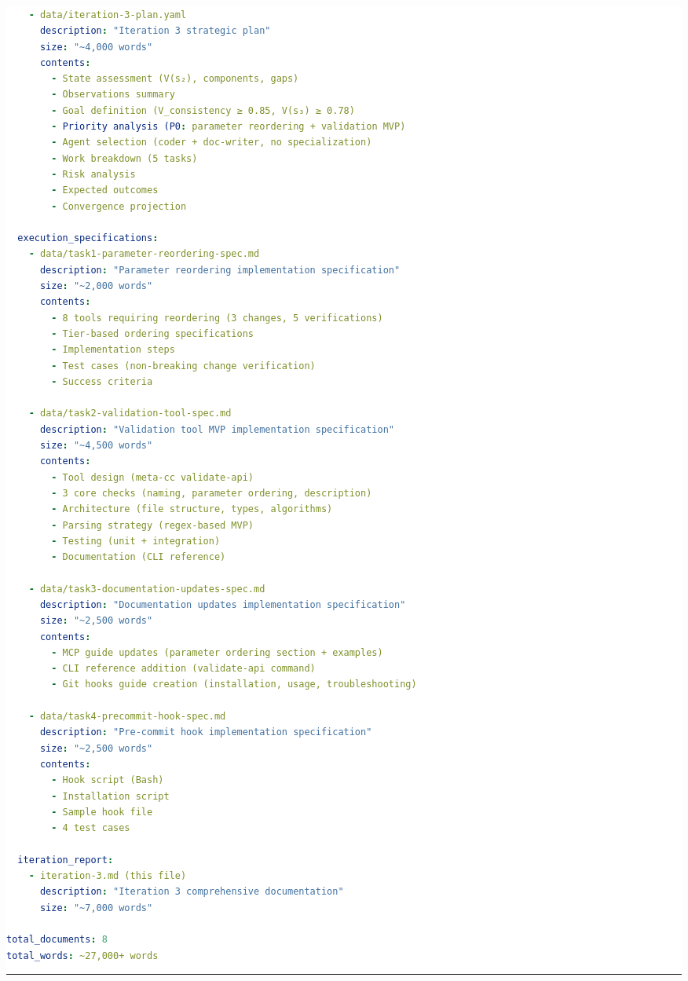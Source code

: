 ```yaml
    - data/iteration-3-plan.yaml
      description: "Iteration 3 strategic plan"
      size: "~4,000 words"
      contents:
        - State assessment (V(s₂), components, gaps)
        - Observations summary
        - Goal definition (V_consistency ≥ 0.85, V(s₃) ≥ 0.78)
        - Priority analysis (P0: parameter reordering + validation MVP)
        - Agent selection (coder + doc-writer, no specialization)
        - Work breakdown (5 tasks)
        - Risk analysis
        - Expected outcomes
        - Convergence projection

  execution_specifications:
    - data/task1-parameter-reordering-spec.md
      description: "Parameter reordering implementation specification"
      size: "~2,000 words"
      contents:
        - 8 tools requiring reordering (3 changes, 5 verifications)
        - Tier-based ordering specifications
        - Implementation steps
        - Test cases (non-breaking change verification)
        - Success criteria

    - data/task2-validation-tool-spec.md
      description: "Validation tool MVP implementation specification"
      size: "~4,500 words"
      contents:
        - Tool design (meta-cc validate-api)
        - 3 core checks (naming, parameter ordering, description)
        - Architecture (file structure, types, algorithms)
        - Parsing strategy (regex-based MVP)
        - Testing (unit + integration)
        - Documentation (CLI reference)

    - data/task3-documentation-updates-spec.md
      description: "Documentation updates implementation specification"
      size: "~2,500 words"
      contents:
        - MCP guide updates (parameter ordering section + examples)
        - CLI reference addition (validate-api command)
        - Git hooks guide creation (installation, usage, troubleshooting)

    - data/task4-precommit-hook-spec.md
      description: "Pre-commit hook implementation specification"
      size: "~2,500 words"
      contents:
        - Hook script (Bash)
        - Installation script
        - Sample hook file
        - 4 test cases

  iteration_report:
    - iteration-3.md (this file)
      description: "Iteration 3 comprehensive documentation"
      size: "~7,000 words"

total_documents: 8
total_words: ~27,000+ words
```

---
